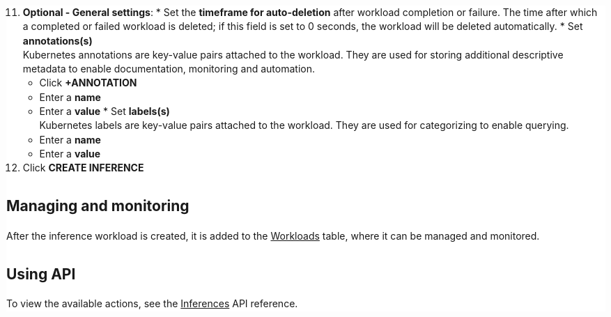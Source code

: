 11.  __Optional - General settings__:
    *   Set the __timeframe for auto-deletion__ after workload completion or failure. The time after which a completed or failed workload is deleted; if this field is set to 0 seconds, the workload will be deleted automatically.
    *   Set __annotations(s)__  
        Kubernetes annotations are key-value pairs attached to the workload. They are used for storing additional descriptive metadata to enable documentation, monitoring and automation.
        *   Click __+ANNOTATION__
        *   Enter a __name__
        *   Enter a __value__
    *   Set __labels(s)__  
        Kubernetes labels are key-value pairs attached to the workload. They are used for categorizing to enable querying.
        *   Enter a __name__
        *   Enter a __value__
12.  Click __CREATE INFERENCE__


## Managing and monitoring

After the inference workload is created, it is added to the [Workloads](../../../platform-admin/workloads/overviews/managing-workloads.md) table, where it can be managed and monitored.

## Using API

To view the available actions, see the [Inferences](https://api-docs.run.ai/latest/tag/Inferences/) API reference.